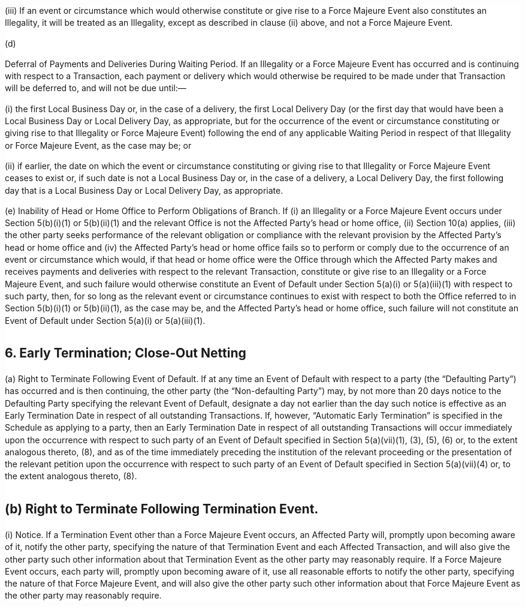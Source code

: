 (iii) If an event or circumstance which would otherwise constitute or give rise to a Force Majeure Event also constitutes an Illegality, it will be treated as an Illegality, except as described in clause (ii) above, and not a Force Majeure Event.

(d)

Deferral of Payments and Deliveries During Waiting Period. If an Illegality or a Force Majeure Event has occurred and is continuing with respect to a Transaction, each payment or delivery which would otherwise be required to be made under that Transaction will be deferred to, and will not be due until:―

(i) the first Local Business Day or, in the case of a delivery, the first Local Delivery Day (or the first day that would have been a Local Business Day or Local Delivery Day, as appropriate, but for the occurrence of the event or circumstance constituting or giving rise to that Illegality or Force Majeure Event) following the end of any applicable Waiting Period in respect of that Illegality or Force Majeure Event, as the case may be; or

(ii) if earlier, the date on which the event or circumstance constituting or giving rise to that Illegality or Force Majeure Event ceases to exist or, if such date is not a Local Business Day or, in the case of a delivery, a Local Delivery Day, the first following day that is a Local Business Day or Local Delivery Day, as appropriate.

(e) Inability of Head or Home Office to Perform Obligations of Branch. If (i) an Illegality or a Force Majeure Event occurs under Section 5(b)(i)(1) or 5(b)(ii)(1) and the relevant Office is not the Affected Party’s head or home office, (ii) Section 10(a) applies, (iii) the other party seeks performance of the relevant obligation or compliance with the relevant provision by the Affected Party’s head or home office and (iv) the Affected Party’s head or home office fails so to perform or comply due to the occurrence of an event or circumstance which would, if that head or home office were the Office through which the Affected Party makes and receives payments and deliveries with respect to the relevant Transaction, constitute or give rise to an Illegality or a Force Majeure Event, and such failure would otherwise constitute an Event of Default under Section 5(a)(i) or 5(a)(iii)(1) with respect to such party, then, for so long as the relevant event or circumstance continues to exist with respect to both the Office referred to in Section 5(b)(i)(1) or 5(b)(ii)(1), as the case may be, and the Affected Party’s head or home office, such failure will not constitute an Event of Default under Section 5(a)(i) or 5(a)(iii)(1).

## 6. Early Termination; Close-Out Netting

(a) Right to Terminate Following Event of Default. If at any time an Event of Default with respect to a party (the “Defaulting Party”) has occurred and is then continuing, the other party (the “Non-defaulting Party”) may, by not more than 20 days notice to the Defaulting Party specifying the relevant Event of Default, designate a day not earlier than the day such notice is effective as an Early Termination Date in respect of all outstanding Transactions. If, however, “Automatic Early Termination” is specified in the Schedule as applying to a party, then an Early Termination Date in respect of all outstanding Transactions will occur immediately upon the occurrence with respect to such party of an Event of Default specified in Section 5(a)(vii)(1), (3), (5), (6) or, to the extent analogous thereto, (8), and as of the time immediately preceding the institution of the relevant proceeding or the presentation of the relevant petition upon the occurrence with respect to such party of an Event of Default specified in Section 5(a)(vii)(4) or, to the extent analogous thereto, (8).

## (b) Right to Terminate Following Termination Event.

(i) Notice. If a Termination Event other than a Force Majeure Event occurs, an Affected Party will, promptly upon becoming aware of it, notify the other party, specifying the nature of that Termination Event and each Affected Transaction, and will also give the other party such other information about that Termination Event as the other party may reasonably require. If a Force Majeure Event occurs, each party will, promptly upon becoming aware of it, use all reasonable efforts to notify the other party, specifying the nature of that Force Majeure Event, and will also give the other party such other information about that Force Majeure Event as the other party may reasonably require.
